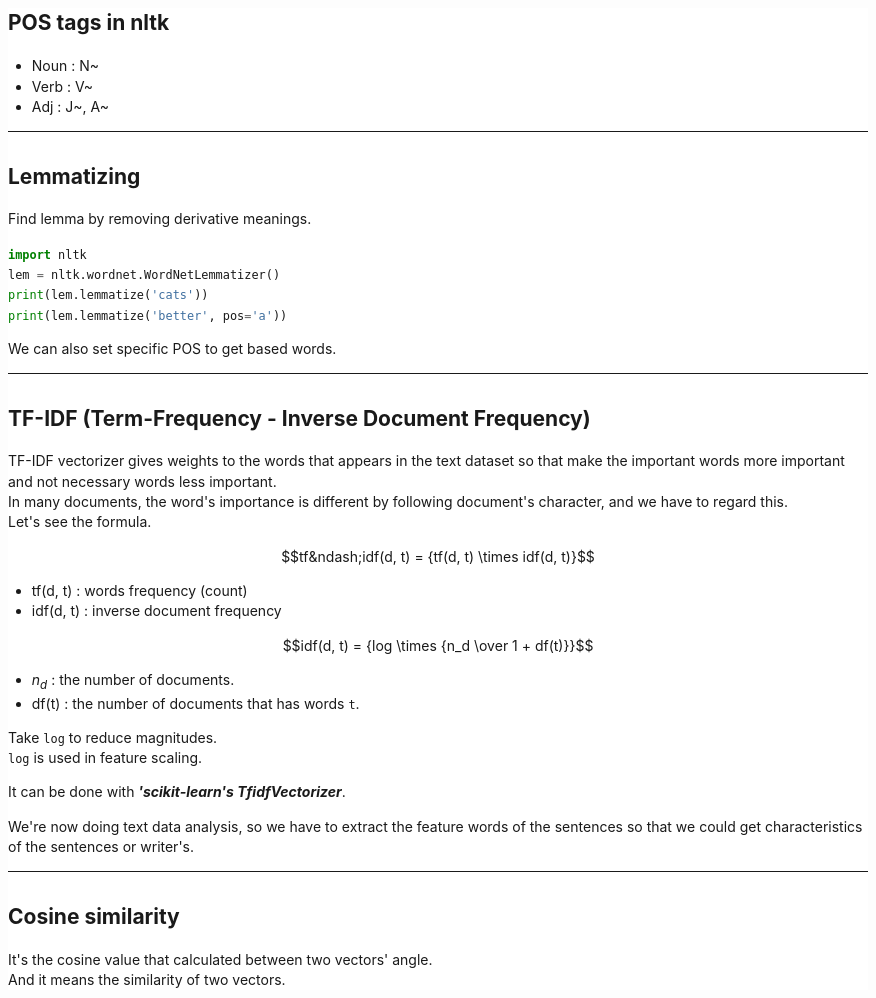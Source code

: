 ## POS tags in nltk

- Noun : N~
- Verb : V~
- Adj : J~, A~
<hr/>

## Lemmatizing

Find lemma by removing derivative meanings.
```python
import nltk
lem = nltk.wordnet.WordNetLemmatizer()
print(lem.lemmatize('cats'))
print(lem.lemmatize('better', pos='a'))
```
We can also set specific POS to get based words.
<hr/>

## TF-IDF (Term-Frequency - Inverse Document Frequency)
TF-IDF vectorizer gives weights to the words that appears in the text dataset so that make the important words more important and not necessary words less important.<br/>
In many documents, the word's importance is different by following document's character, and we have to regard this.<br/>
Let's see the formula.<br/>

```math
tf&ndash;idf(d, t) = {tf(d, t) \times idf(d, t)}
```

- tf(d, t) : words frequency (count)
- idf(d, t) : inverse document frequency

```math
idf(d, t) = {log \times {n_d \over 1 + df(t)}}
```

- $n_d$ : the number of documents.
- df(t) : the number of documents that has words `t`.

Take `log` to reduce magnitudes.<br/>
`log` is used in feature scaling.<br/>

It can be done with __*'scikit-learn's TfidfVectorizer*__.<br/>

We're now doing text data analysis, so we have to extract the feature words of the sentences so that we could get characteristics of the sentences or writer's.
<hr/>

## Cosine similarity

It's the cosine value that calculated between two vectors' angle.<br/>
And it means the similarity of two vectors.